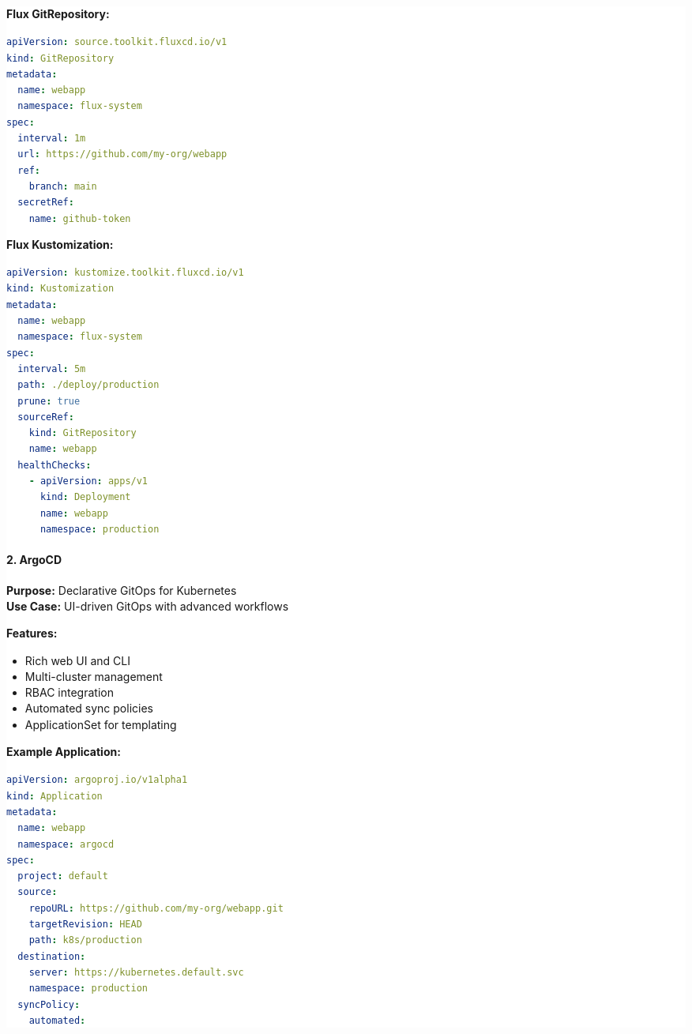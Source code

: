 **Flux GitRepository:**
```yaml
apiVersion: source.toolkit.fluxcd.io/v1
kind: GitRepository
metadata:
  name: webapp
  namespace: flux-system
spec:
  interval: 1m
  url: https://github.com/my-org/webapp
  ref:
    branch: main
  secretRef:
    name: github-token
```

**Flux Kustomization:**
```yaml
apiVersion: kustomize.toolkit.fluxcd.io/v1
kind: Kustomization
metadata:
  name: webapp
  namespace: flux-system
spec:
  interval: 5m
  path: ./deploy/production
  prune: true
  sourceRef:
    kind: GitRepository
    name: webapp
  healthChecks:
    - apiVersion: apps/v1
      kind: Deployment
      name: webapp
      namespace: production
```

#### 2. ArgoCD
**Purpose:** Declarative GitOps for Kubernetes  
**Use Case:** UI-driven GitOps with advanced workflows

**Features:**
- Rich web UI and CLI
- Multi-cluster management
- RBAC integration
- Automated sync policies
- ApplicationSet for templating

**Example Application:**
```yaml
apiVersion: argoproj.io/v1alpha1
kind: Application
metadata:
  name: webapp
  namespace: argocd
spec:
  project: default
  source:
    repoURL: https://github.com/my-org/webapp.git
    targetRevision: HEAD
    path: k8s/production
  destination:
    server: https://kubernetes.default.svc
    namespace: production
  syncPolicy:
    automated:
```